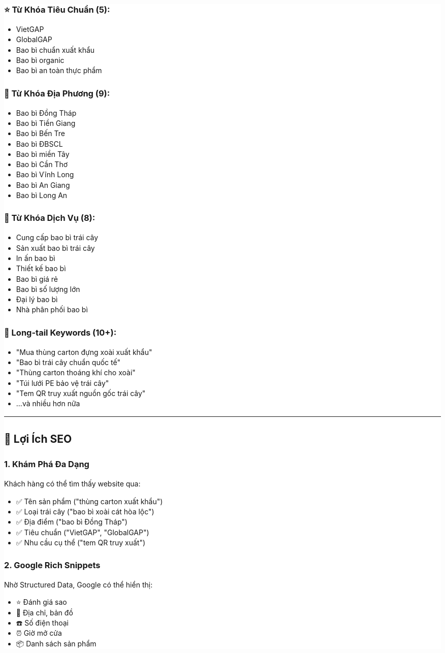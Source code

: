 ### ⭐ Từ Khóa Tiêu Chuẩn (5):
- VietGAP
- GlobalGAP
- Bao bì chuẩn xuất khẩu
- Bao bì organic
- Bao bì an toàn thực phẩm

### 📍 Từ Khóa Địa Phương (9):
- Bao bì Đồng Tháp
- Bao bì Tiền Giang
- Bao bì Bến Tre
- Bao bì ĐBSCL
- Bao bì miền Tây
- Bao bì Cần Thơ
- Bao bì Vĩnh Long
- Bao bì An Giang
- Bao bì Long An

### 💼 Từ Khóa Dịch Vụ (8):
- Cung cấp bao bì trái cây
- Sản xuất bao bì trái cây
- In ấn bao bì
- Thiết kế bao bì
- Bao bì giá rẻ
- Bao bì số lượng lớn
- Đại lý bao bì
- Nhà phân phối bao bì

### 🎯 Long-tail Keywords (10+):
- "Mua thùng carton đựng xoài xuất khẩu"
- "Bao bì trái cây chuẩn quốc tế"
- "Thùng carton thoáng khí cho xoài"
- "Túi lưới PE bảo vệ trái cây"
- "Tem QR truy xuất nguồn gốc trái cây"
- ...và nhiều hơn nữa

---

## 🚀 Lợi Ích SEO

### 1. **Khám Phá Đa Dạng**
Khách hàng có thể tìm thấy website qua:
- ✅ Tên sản phẩm ("thùng carton xuất khẩu")
- ✅ Loại trái cây ("bao bì xoài cát hòa lộc")
- ✅ Địa điểm ("bao bì Đồng Tháp")
- ✅ Tiêu chuẩn ("VietGAP", "GlobalGAP")
- ✅ Nhu cầu cụ thể ("tem QR truy xuất")

### 2. **Google Rich Snippets**
Nhờ Structured Data, Google có thể hiển thị:
- ⭐ Đánh giá sao
- 📍 Địa chỉ, bản đồ
- ☎️ Số điện thoại
- ⏰ Giờ mở cửa
- 📦 Danh sách sản phẩm
